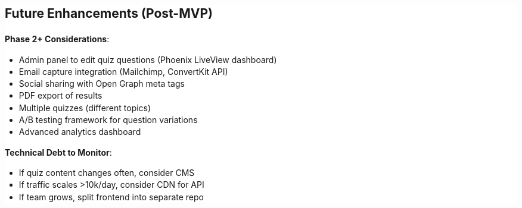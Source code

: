 ## Future Enhancements (Post-MVP)

**Phase 2+ Considerations**:
- Admin panel to edit quiz questions (Phoenix LiveView dashboard)
- Email capture integration (Mailchimp, ConvertKit API)
- Social sharing with Open Graph meta tags
- PDF export of results
- Multiple quizzes (different topics)
- A/B testing framework for question variations
- Advanced analytics dashboard

**Technical Debt to Monitor**:
- If quiz content changes often, consider CMS
- If traffic scales >10k/day, consider CDN for API
- If team grows, split frontend into separate repo
